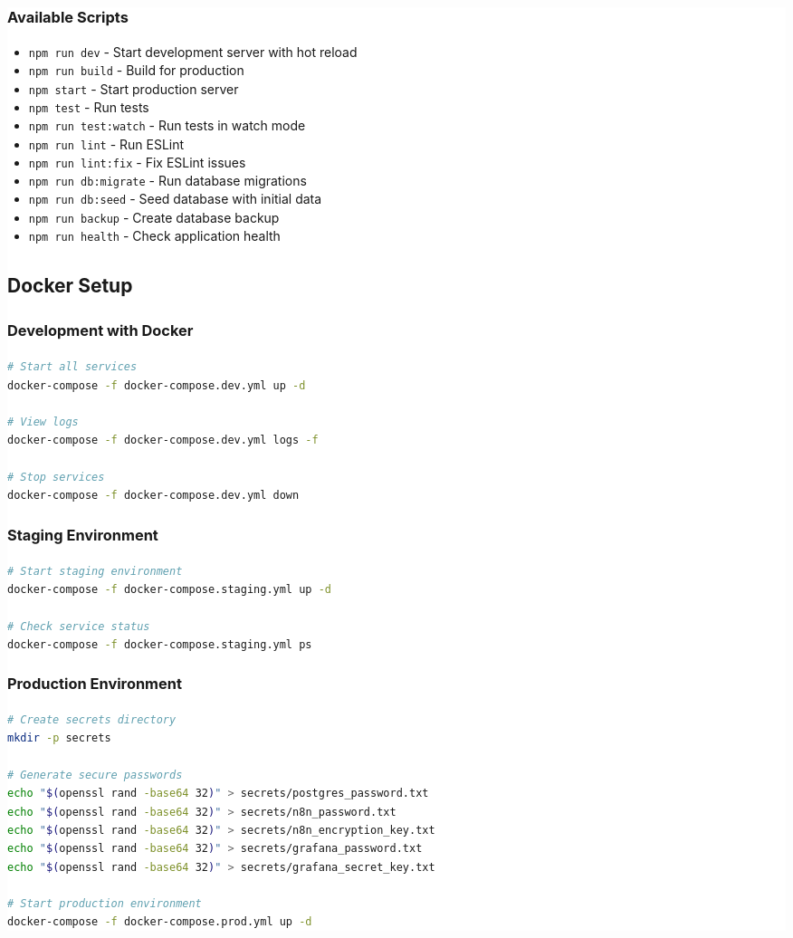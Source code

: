 ### Available Scripts

- `npm run dev` - Start development server with hot reload
- `npm run build` - Build for production
- `npm start` - Start production server
- `npm test` - Run tests
- `npm run test:watch` - Run tests in watch mode
- `npm run lint` - Run ESLint
- `npm run lint:fix` - Fix ESLint issues
- `npm run db:migrate` - Run database migrations
- `npm run db:seed` - Seed database with initial data
- `npm run backup` - Create database backup
- `npm run health` - Check application health

## Docker Setup

### Development with Docker

```bash
# Start all services
docker-compose -f docker-compose.dev.yml up -d

# View logs
docker-compose -f docker-compose.dev.yml logs -f

# Stop services
docker-compose -f docker-compose.dev.yml down
```

### Staging Environment

```bash
# Start staging environment
docker-compose -f docker-compose.staging.yml up -d

# Check service status
docker-compose -f docker-compose.staging.yml ps
```

### Production Environment

```bash
# Create secrets directory
mkdir -p secrets

# Generate secure passwords
echo "$(openssl rand -base64 32)" > secrets/postgres_password.txt
echo "$(openssl rand -base64 32)" > secrets/n8n_password.txt
echo "$(openssl rand -base64 32)" > secrets/n8n_encryption_key.txt
echo "$(openssl rand -base64 32)" > secrets/grafana_password.txt
echo "$(openssl rand -base64 32)" > secrets/grafana_secret_key.txt

# Start production environment
docker-compose -f docker-compose.prod.yml up -d
```

